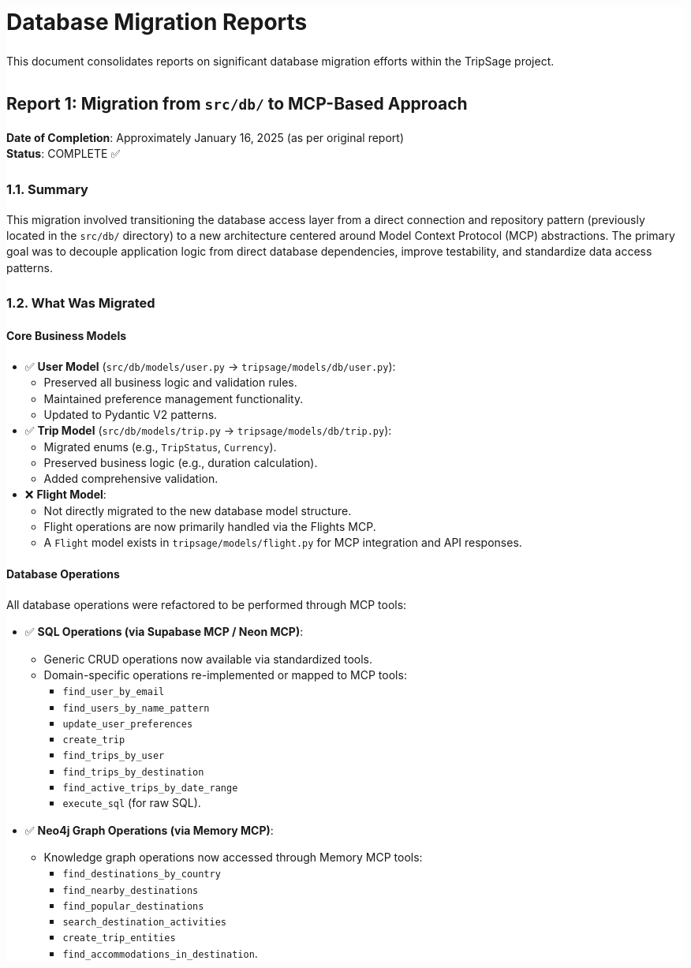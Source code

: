 # Database Migration Reports

This document consolidates reports on significant database migration efforts within the TripSage project.

## Report 1: Migration from `src/db/` to MCP-Based Approach

**Date of Completion**: Approximately January 16, 2025 (as per original report)  
**Status**: COMPLETE ✅

### 1.1. Summary

This migration involved transitioning the database access layer from a direct connection and repository pattern (previously located in the `src/db/` directory) to a new architecture centered around Model Context Protocol (MCP) abstractions. The primary goal was to decouple application logic from direct database dependencies, improve testability, and standardize data access patterns.

### 1.2. What Was Migrated

#### Core Business Models

- ✅ **User Model** (`src/db/models/user.py` → `tripsage/models/db/user.py`):
  - Preserved all business logic and validation rules.
  - Maintained preference management functionality.
  - Updated to Pydantic V2 patterns.
- ✅ **Trip Model** (`src/db/models/trip.py` → `tripsage/models/db/trip.py`):
  - Migrated enums (e.g., `TripStatus`, `Currency`).
  - Preserved business logic (e.g., duration calculation).
  - Added comprehensive validation.
- ❌ **Flight Model**:
  - Not directly migrated to the new database model structure.
  - Flight operations are now primarily handled via the Flights MCP.
  - A `Flight` model exists in `tripsage/models/flight.py` for MCP integration and API responses.

#### Database Operations

All database operations were refactored to be performed through MCP tools:

- ✅ **SQL Operations (via Supabase MCP / Neon MCP)**:

  - Generic CRUD operations now available via standardized tools.
  - Domain-specific operations re-implemented or mapped to MCP tools:
    - `find_user_by_email`
    - `find_users_by_name_pattern`
    - `update_user_preferences`
    - `create_trip`
    - `find_trips_by_user`
    - `find_trips_by_destination`
    - `find_active_trips_by_date_range`
    - `execute_sql` (for raw SQL).

- ✅ **Neo4j Graph Operations (via Memory MCP)**:
  - Knowledge graph operations now accessed through Memory MCP tools:
    - `find_destinations_by_country`
    - `find_nearby_destinations`
    - `find_popular_destinations`
    - `search_destination_activities`
    - `create_trip_entities`
    - `find_accommodations_in_destination`.

